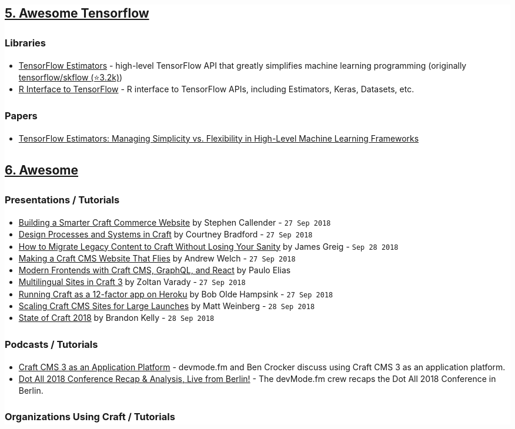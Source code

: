 ## [5. Awesome Tensorflow](/content/jtoy/awesome-tensorflow/README.md)

### Libraries

*   [TensorFlow Estimators](https://www.tensorflow.org/guide/estimators) - high-level TensorFlow API that greatly simplifies machine learning programming (originally [tensorflow/skflow (⭐3.2k)](https://github.com/tensorflow/skflow))
*   [R Interface to TensorFlow](https://tensorflow.rstudio.com/) - R interface to TensorFlow APIs, including Estimators, Keras, Datasets, etc.

### Papers

*   [TensorFlow Estimators: Managing Simplicity vs. Flexibility in High-Level Machine Learning Frameworks](https://arxiv.org/pdf/1708.02637.pdf)

## [6. Awesome](/content/craftcms/awesome/README.md)

### Presentations / Tutorials

*   [Building a Smarter Craft Commerce Website](https://speakerdeck.com/sjcallender/building-a-smarter-craft-commerce-website) by Stephen Callender - `27 Sep 2018`
*   [Design Processes and Systems in Craft](https://www.slideshare.net/CourtneyBradford/design-processes-and-systems-in-craft-116882979) by Courtney Bradford - `27 Sep 2018`
*   [How to Migrate Legacy Content to Craft Without Losing Your Sanity](https://speakerdeck.com/jamesgreig/how-to-migrate-legacy-content-to-craft-without-losing-your-sanity) by James Greig - `Sep 28 2018`
*   [Making a Craft CMS Website That Flies](https://speakerdeck.com/nystudio107/making-a-craft-cms-website-that-flies) by Andrew Welch - `27 Sep 2018`
*   [Modern Frontends with Craft CMS, GraphQL, and React](https://pauloelias.github.io/modern-frontends-craft-react-graphql-v1/#0) by Paulo Elias
*   [Multilingual Sites in Craft 3](https://speakerdeck.com/drifteaur/multilingual-sites-in-craft-3) by Zoltan Varady - `27 Sep 2018`
*   [Running Craft as a 12-factor app on Heroku](https://drive.google.com/file/d/16SJp0c8FvXi3Xfr0WtgXtH7-rY_-BGoj/view) by Bob Olde Hampsink - `27 Sep 2018`
*   [Scaling Craft CMS Sites for Large Launches](https://speakerdeck.com/mattweinberg/scaling-craft-cms-sites-for-large-launches) by Matt Weinberg - `28 Sep 2018`
*   [State of Craft 2018](https://speakerdeck.com/brandonkelly/state-of-craft-2018) by Brandon Kelly - `28 Sep 2018`

### Podcasts / Tutorials

*   [Craft CMS 3 as an Application Platform](https://devmode.fm/episodes/craft-cms-3-as-an-application-platform) - devmode.fm and Ben Crocker dis­cuss using Craft CMS 3 as an appli­ca­tion plat­form.
*   [Dot All 2018 Conference Recap & Analysis, Live from Berlin!](https://devmode.fm/episodes/dot-all-2018-conference-recap-analysis-live-from-berlin) - The dev​Mode​.fm crew recaps the Dot All 2018 Con­fer­ence in Berlin.

### Organizations Using Craft / Tutorials
